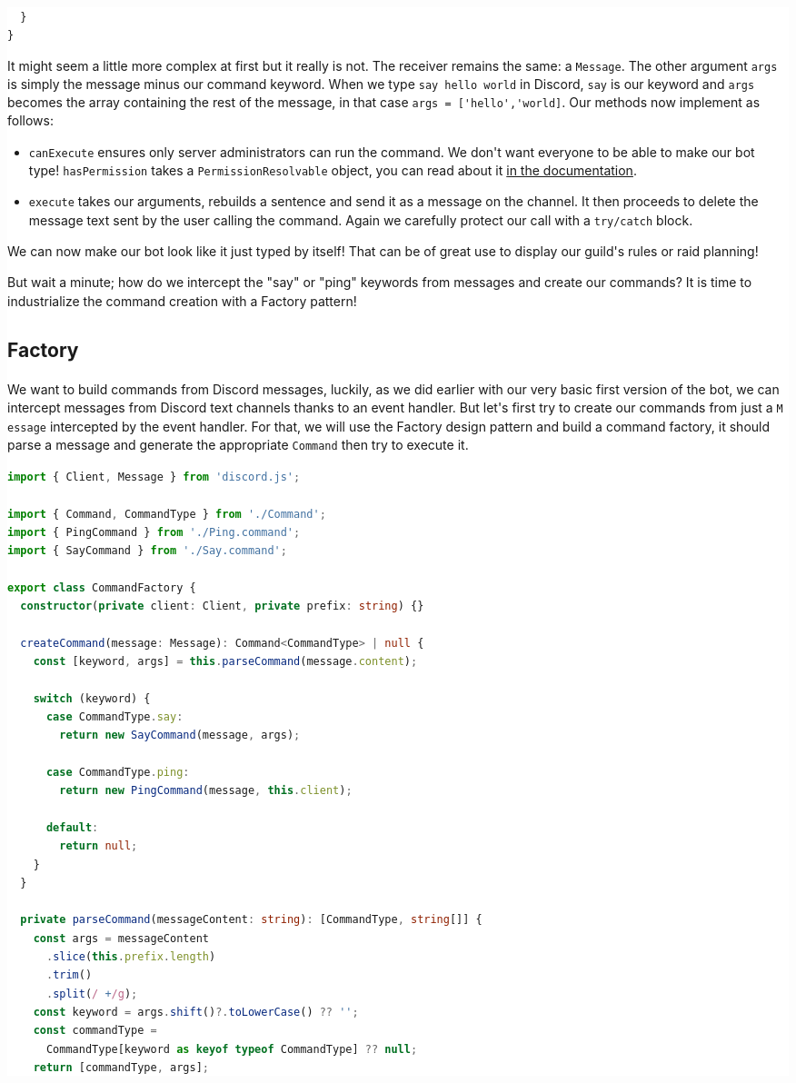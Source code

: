```typescript title=src/commands/Say.command.ts
  }
}
```

It might seem a little more complex at first but it really is not. The receiver remains the same: a `Message`. The other argument `args` is simply the message minus our command keyword. When we type `say hello world` in Discord, `say` is our keyword and `args` becomes the array containing the rest of the message, in that case `args = ['hello','world]`.
Our methods now implement as follows:

- `canExecute` ensures only server administrators can run the command. We don't want everyone to be able to make our bot type! `hasPermission` takes a `PermissionResolvable` object, you can read about it [in the documentation](https://discord.js.org/#/docs/main/stable/typedef/PermissionResolvable).

- `execute` takes our arguments, rebuilds a sentence and send it as a message on the channel. It then proceeds to delete the message text sent by the user calling the command. Again we carefully protect our call with a `try/catch` block.

We can now make our bot look like it just typed by itself! That can be of great use to display our guild's rules or raid planning!

But wait a minute; how do we intercept the "say" or "ping" keywords from messages and create our commands? It is time to industrialize the command creation with a Factory pattern!

## Factory

We want to build commands from Discord messages, luckily, as we did earlier with our very basic first version of the bot, we can intercept messages from Discord text channels thanks to an event handler. But let's first try to create our commands from just a `Message` intercepted by the event handler. For that, we will use the Factory design pattern and build a command factory, it should parse a message and generate the appropriate `Command` then try to execute it.

```typescript title=src/commands/CommandFactory.ts
import { Client, Message } from 'discord.js';

import { Command, CommandType } from './Command';
import { PingCommand } from './Ping.command';
import { SayCommand } from './Say.command';

export class CommandFactory {
  constructor(private client: Client, private prefix: string) {}

  createCommand(message: Message): Command<CommandType> | null {
    const [keyword, args] = this.parseCommand(message.content);

    switch (keyword) {
      case CommandType.say:
        return new SayCommand(message, args);

      case CommandType.ping:
        return new PingCommand(message, this.client);

      default:
        return null;
    }
  }

  private parseCommand(messageContent: string): [CommandType, string[]] {
    const args = messageContent
      .slice(this.prefix.length)
      .trim()
      .split(/ +/g);
    const keyword = args.shift()?.toLowerCase() ?? '';
    const commandType =
      CommandType[keyword as keyof typeof CommandType] ?? null;
    return [commandType, args];
```